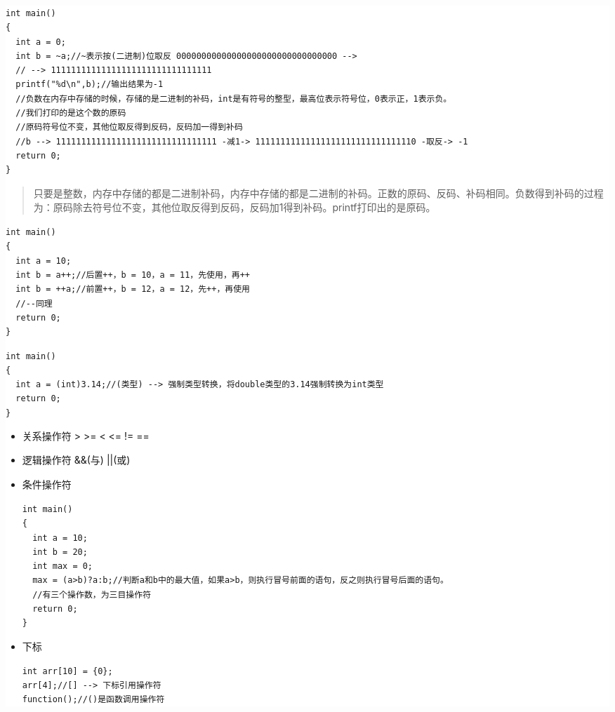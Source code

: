   ```
  int main()
  {
    int a = 0;
    int b = ~a;//~表示按(二进制)位取反 00000000000000000000000000000000 -->
    // --> 11111111111111111111111111111111
    printf("%d\n",b);//输出结果为-1
    //负数在内存中存储的时候，存储的是二进制的补码，int是有符号的整型，最高位表示符号位，0表示正，1表示负。
    //我们打印的是这个数的原码
    //原码符号位不变，其他位取反得到反码，反码加一得到补码
    //b --> 11111111111111111111111111111111 -减1-> 11111111111111111111111111111110 -取反-> -1
    return 0;
  }
  ```
  > 只要是整数，内存中存储的都是二进制补码，内存中存储的都是二进制的补码。正数的原码、反码、补码相同。负数得到补码的过程为：原码除去符号位不变，其他位取反得到反码，反码加1得到补码。printf打印出的是原码。
  ```
  int main()
  {
    int a = 10;
    int b = a++;//后置++，b = 10，a = 11，先使用，再++
    int b = ++a;//前置++，b = 12，a = 12，先++，再使用
    //--同理
    return 0;
  }
  ```
  ```
  int main()
  {
    int a = (int)3.14;//(类型) --> 强制类型转换，将double类型的3.14强制转换为int类型
    return 0;
  }
  ```
- 关系操作符 >  >=  <  <=  !=  ==
- 逻辑操作符 &&(与) ||(或)
- 条件操作符
  ```
  int main()
  {
    int a = 10;
    int b = 20;
    int max = 0;
    max = (a>b)?a:b;//判断a和b中的最大值，如果a>b，则执行冒号前面的语句，反之则执行冒号后面的语句。
    //有三个操作数，为三目操作符
    return 0;
  }
  ```

- 下标
  ```
  int arr[10] = {0};
  arr[4];//[] --> 下标引用操作符
  function();//()是函数调用操作符
  ```
